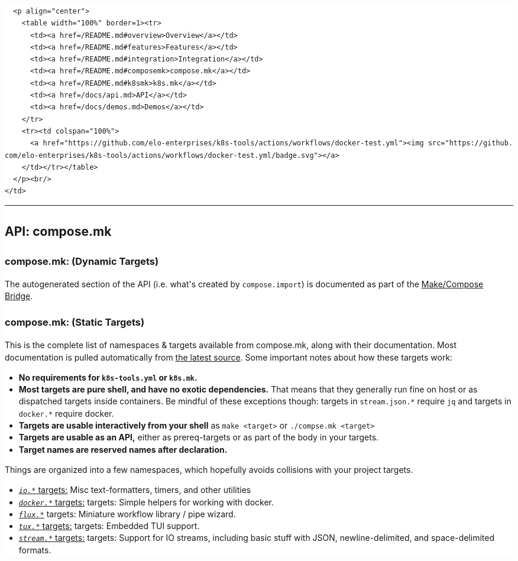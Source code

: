       <p align="center">
        <table width="100%" border=1><tr>
          <td><a href=/README.md#overview>Overview</a></td>
          <td><a href=/README.md#features>Features</a></td>
          <td><a href=/README.md#integration>Integration</a></td>
          <td><a href=/README.md#composemk>compose.mk</a></td>
          <td><a href=/README.md#k8smk>k8s.mk</a></td>
          <td><a href=/docs/api.md>API</a></td>
          <td><a href=/docs/demos.md>Demos</a></td>
        </tr>
        <tr><td colspan="100%">
          <a href="https://github.com/elo-enterprises/k8s-tools/actions/workflows/docker-test.yml"><img src="https://github.com/elo-enterprises/k8s-tools/actions/workflows/docker-test.yml/badge.svg"></a>
        </td></tr></table>
      </p><br/>
    </td>
  </tr>
</table>


----------------------------------------------------

## API: compose.mk

### compose.mk: (Dynamic Targets)

The autogenerated section of the API (i.e. what's created by `compose.import`) is documented as part of the [Make/Compose Bridge](#makecompose-bridge).

### compose.mk: (Static Targets)

This is the complete list of namespaces & targets available from compose.mk, along with their documentation.  Most documentation is pulled automatically from [the latest source](compose.mk).  Some important notes about how these targets work:

* **No requirements for `k8s-tools.yml` or `k8s.mk`.**
* **Most targets are pure shell, and have no exotic dependencies.** That means that they generally run fine on host or as dispatched targets inside containers.  Be mindful of these exceptions though:  targets in `stream.json.*` require `jq` and targets in `docker.*` require docker.
* **Targets are usable interactively from your shell** as `make <target>` or `./compse.mk <target>`
* **Targets are usable as an API,** either as prereq-targets or as part of the body in your targets.
* **Target names are reserved names after declaration.**

Things are organized into a few namespaces, which hopefully avoids collisions with your project targets.

* [*`io.*`* targets:](/docs/api#api-io)  Misc text-formatters, timers, and other utilities
* [*`docker.*`* targets:](/docs/api#api-docker) targets: Simple helpers for working with docker.
* [*`flux.*`*](/docs/api#api-flux) targets: Miniature workflow library / pipe wizard.
* [*`tux.*`*  targets:](/docs/api#api-tux) targets: Embedded TUI support.
* [*`stream.*`* targets:](/docs/api#api-stream) targets: Support for IO streams, including basic stuff with JSON, newline-delimited, and space-delimited formats.
